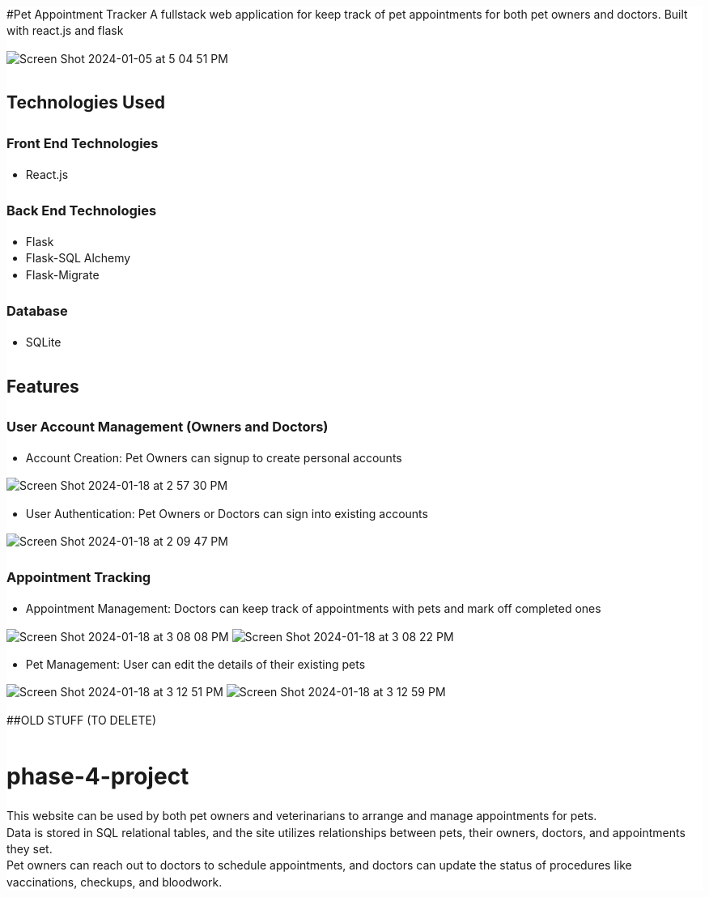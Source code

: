 #Pet Appointment Tracker
A fullstack web application for keep track of pet appointments for both pet owners and doctors. Built with react.js and flask

<img width="1782" alt="Screen Shot 2024-01-05 at 5 04 51 PM" src="https://github.com/oladimejitaiwoodusote/Capstone-/assets/79773788/6bd95624-d0cd-4798-b0df-3f3c79385820">

## Technologies Used

### Front End Technologies

- React.js
  
### Back End Technologies

- Flask
- Flask-SQL Alchemy
- Flask-Migrate

### Database

- SQLite

## Features

### User Account Management (Owners and Doctors)

- Account Creation: Pet Owners can signup to create personal accounts
<img width="326" alt="Screen Shot 2024-01-18 at 2 57 30 PM" src="https://github.com/oladimejitaiwoodusote/Capstone-/assets/79773788/e2eebb0a-bfab-4b1e-8040-cab49d9d07f7">

- User Authentication: Pet Owners or Doctors can sign into existing accounts
<img width="361" alt="Screen Shot 2024-01-18 at 2 09 47 PM" src="https://github.com/oladimejitaiwoodusote/Capstone-/assets/79773788/0ba1f3b0-4991-4100-a1dd-70b4ec9ace59">

### Appointment Tracking

- Appointment Management: Doctors can keep track of appointments with pets and mark off completed ones
<img width="1789" alt="Screen Shot 2024-01-18 at 3 08 08 PM" src="https://github.com/oladimejitaiwoodusote/Capstone-/assets/79773788/7eb80434-b703-431f-8612-e2f9cd7b0d94">
<img width="1185" alt="Screen Shot 2024-01-18 at 3 08 22 PM" src="https://github.com/oladimejitaiwoodusote/Capstone-/assets/79773788/65cbb5b1-ffb2-47da-96ff-099ad6b8b293">

- Pet Management: User can edit the details of their existing pets
<img width="1340" alt="Screen Shot 2024-01-18 at 3 12 51 PM" src="https://github.com/oladimejitaiwoodusote/Capstone-/assets/79773788/ab8e13e9-555e-4b99-8e20-764bc67ac2d6">
<img width="376" alt="Screen Shot 2024-01-18 at 3 12 59 PM" src="https://github.com/oladimejitaiwoodusote/Capstone-/assets/79773788/83ba09b9-3b02-4d02-9fed-2d3481f26c99">

##OLD STUFF (TO DELETE)
# phase-4-project

This website can be used by both pet owners and veterinarians to arrange and manage appointments for pets.  
Data is stored in SQL relational tables, and the site utilizes relationships between pets, their owners, doctors, and appointments they set.  
Pet owners can reach out to doctors to schedule appointments, and doctors can update the status of procedures like vaccinations, checkups, and bloodwork.  
